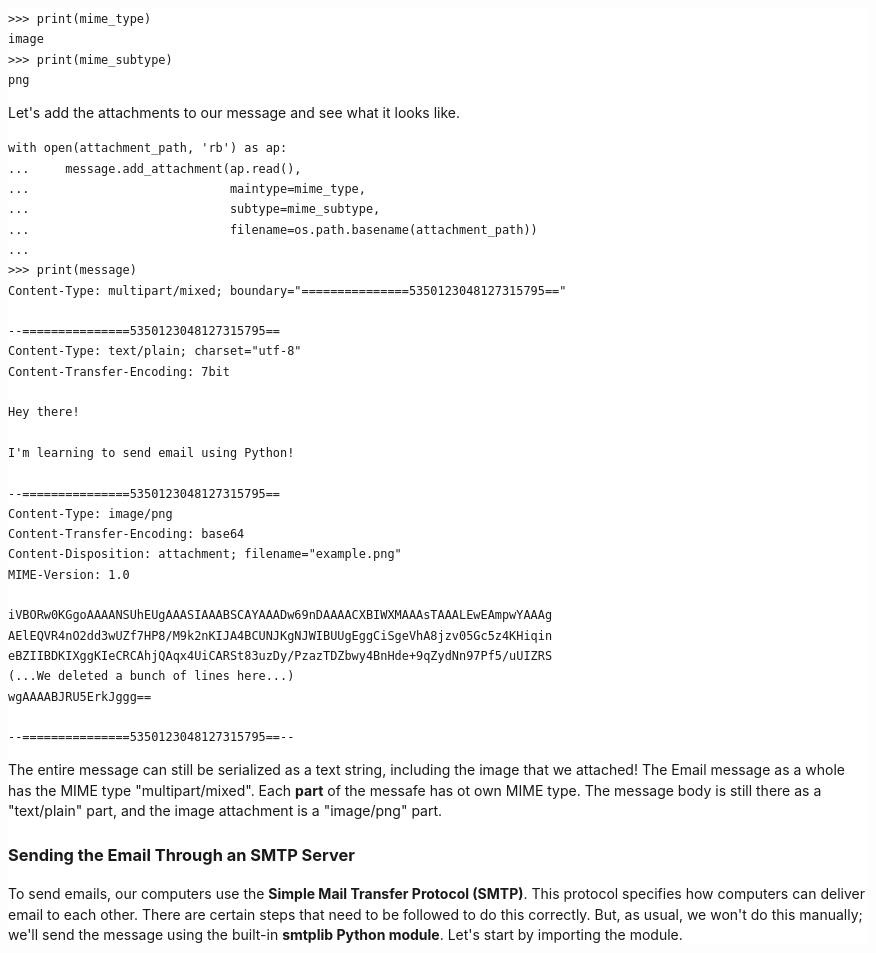 ```>>> mime_type, mime_subtype = mime_type.split('/', 1)
>>> print(mime_type)
image
>>> print(mime_subtype)
png
```
Let's add the attachments to our message and see what it looks like. 

```
with open(attachment_path, 'rb') as ap:
...     message.add_attachment(ap.read(),
...                            maintype=mime_type,
...                            subtype=mime_subtype,
...                            filename=os.path.basename(attachment_path))
... 
>>> print(message)
Content-Type: multipart/mixed; boundary="===============5350123048127315795=="

--===============5350123048127315795==
Content-Type: text/plain; charset="utf-8"
Content-Transfer-Encoding: 7bit

Hey there!

I'm learning to send email using Python!

--===============5350123048127315795==
Content-Type: image/png
Content-Transfer-Encoding: base64
Content-Disposition: attachment; filename="example.png"
MIME-Version: 1.0

iVBORw0KGgoAAAANSUhEUgAAASIAAABSCAYAAADw69nDAAAACXBIWXMAAAsTAAALEwEAmpwYAAAg
AElEQVR4nO2dd3wUZf7HP8/M9k2nKIJA4BCUNJKgNJWIBUUgEggCiSgeVhA8jzv05Gc5z4KHiqin
eBZIIBDKIXggKIeCRCAhjQAqx4UiCARSt83uzDy/PzazTDZbwy4BnHde+9qZydNn97Pf5/uUIZRS
(...We deleted a bunch of lines here...)
wgAAAABJRU5ErkJggg==

--===============5350123048127315795==--
```

The entire message can still be serialized as a text string, including the image that we attached! The Email message as a whole has the MIME type "multipart/mixed". Each **part** of the messafe has ot own MIME type. The message body is still there as a "text/plain" part, and the image attachment is a "image/png" part. 

### Sending the Email Through an SMTP Server 

To send emails, our computers use the **Simple Mail Transfer Protocol (SMTP)**. This protocol specifies how computers can deliver email to each other. There are certain steps that need to be followed to do this correctly. But, as usual, we won't do this manually; we'll send the message using the built-in **smtplib Python module**. Let's start by importing the module. 

